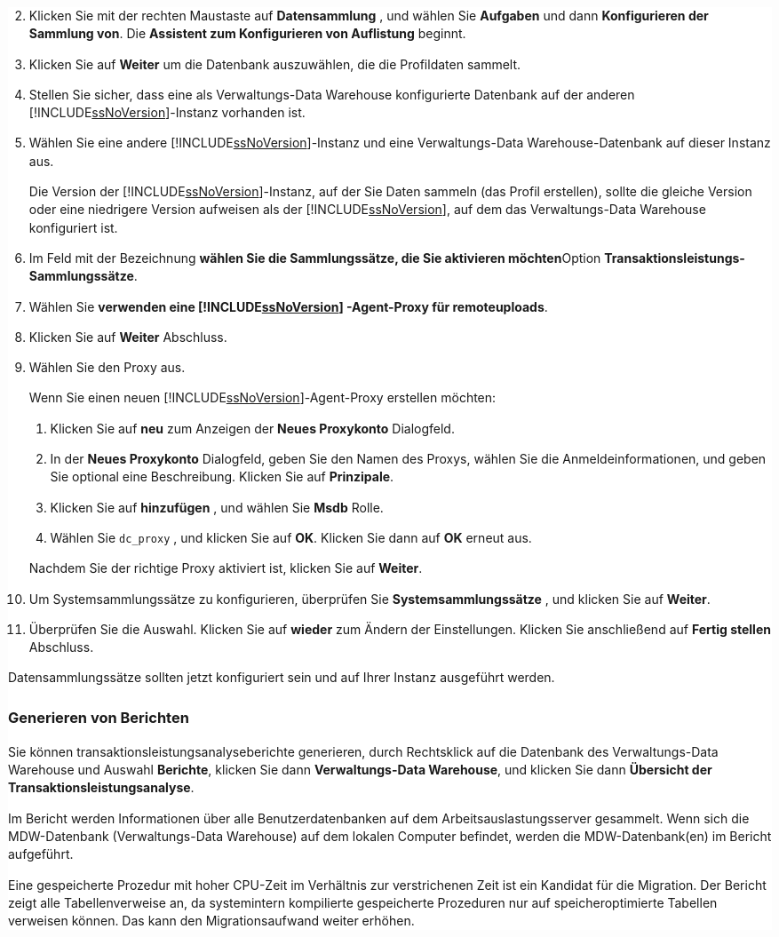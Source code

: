2.  Klicken Sie mit der rechten Maustaste auf **Datensammlung** , und wählen Sie **Aufgaben** und dann **Konfigurieren der Sammlung von**. Die **Assistent zum Konfigurieren von Auflistung** beginnt.  
  
3.  Klicken Sie auf **Weiter** um die Datenbank auszuwählen, die die Profildaten sammelt.  
  
4.  Stellen Sie sicher, dass eine als Verwaltungs-Data Warehouse konfigurierte Datenbank auf der anderen [!INCLUDE[ssNoVersion](../../../includes/ssnoversion-md.md)]-Instanz vorhanden ist.  
  
5.  Wählen Sie eine andere [!INCLUDE[ssNoVersion](../../../includes/ssnoversion-md.md)]-Instanz und eine Verwaltungs-Data Warehouse-Datenbank auf dieser Instanz aus.  
  
     Die Version der [!INCLUDE[ssNoVersion](../../../includes/ssnoversion-md.md)]-Instanz, auf der Sie Daten sammeln (das Profil erstellen), sollte die gleiche Version oder eine niedrigere Version aufweisen als der [!INCLUDE[ssNoVersion](../../../includes/ssnoversion-md.md)], auf dem das Verwaltungs-Data Warehouse konfiguriert ist.  
  
6.  Im Feld mit der Bezeichnung **wählen Sie die Sammlungssätze, die Sie aktivieren möchten**Option **Transaktionsleistungs-Sammlungssätze**.  
  
7.  Wählen Sie **verwenden eine [!INCLUDE[ssNoVersion](../../../includes/ssnoversion-md.md)] -Agent-Proxy für remoteuploads**.  
  
8.  Klicken Sie auf **Weiter** Abschluss.  
  
9. Wählen Sie den Proxy aus.  
  
     Wenn Sie einen neuen [!INCLUDE[ssNoVersion](../../../includes/ssnoversion-md.md)]-Agent-Proxy erstellen möchten:  
  
    1.  Klicken Sie auf **neu** zum Anzeigen der **Neues Proxykonto** Dialogfeld.  
  
    2.  In der **Neues Proxykonto** Dialogfeld, geben Sie den Namen des Proxys, wählen Sie die Anmeldeinformationen, und geben Sie optional eine Beschreibung. Klicken Sie auf **Prinzipale**.  
  
    3.  Klicken Sie auf **hinzufügen** , und wählen Sie **Msdb** Rolle.  
  
    4.  Wählen Sie `dc_proxy` , und klicken Sie auf **OK**. Klicken Sie dann auf **OK** erneut aus.  
  
     Nachdem Sie der richtige Proxy aktiviert ist, klicken Sie auf **Weiter**.  
  
10. Um Systemsammlungssätze zu konfigurieren, überprüfen Sie **Systemsammlungssätze** , und klicken Sie auf **Weiter**.  
  
11. Überprüfen Sie die Auswahl. Klicken Sie auf **wieder** zum Ändern der Einstellungen. Klicken Sie anschließend auf **Fertig stellen** Abschluss.  
  
 Datensammlungssätze sollten jetzt konfiguriert sein und auf Ihrer Instanz ausgeführt werden.  
  
### <a name="generate-reports"></a>Generieren von Berichten  
 Sie können transaktionsleistungsanalyseberichte generieren, durch Rechtsklick auf die Datenbank des Verwaltungs-Data Warehouse und Auswahl **Berichte**, klicken Sie dann **Verwaltungs-Data Warehouse**, und klicken Sie dann **Übersicht der Transaktionsleistungsanalyse**.  
  
 Im Bericht werden Informationen über alle Benutzerdatenbanken auf dem Arbeitsauslastungsserver gesammelt. Wenn sich die MDW-Datenbank (Verwaltungs-Data Warehouse) auf dem lokalen Computer befindet, werden die MDW-Datenbank(en) im Bericht aufgeführt.  
  
 Eine gespeicherte Prozedur mit hoher CPU-Zeit im Verhältnis zur verstrichenen Zeit ist ein Kandidat für die Migration. Der Bericht zeigt alle Tabellenverweise an, da systemintern kompilierte gespeicherte Prozeduren nur auf speicheroptimierte Tabellen verweisen können. Das kann den Migrationsaufwand weiter erhöhen.  
  